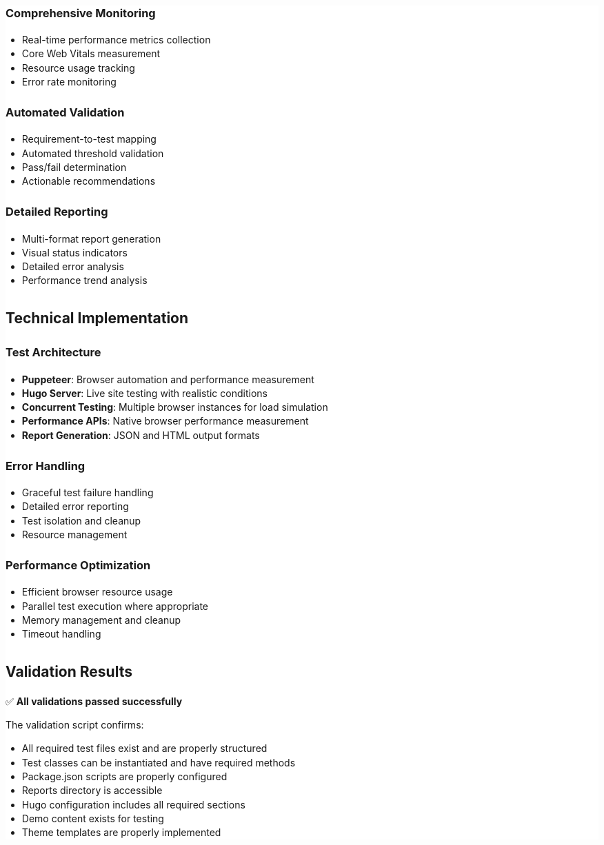 ### Comprehensive Monitoring
- Real-time performance metrics collection
- Core Web Vitals measurement
- Resource usage tracking
- Error rate monitoring

### Automated Validation
- Requirement-to-test mapping
- Automated threshold validation
- Pass/fail determination
- Actionable recommendations

### Detailed Reporting
- Multi-format report generation
- Visual status indicators
- Detailed error analysis
- Performance trend analysis

## Technical Implementation

### Test Architecture
- **Puppeteer**: Browser automation and performance measurement
- **Hugo Server**: Live site testing with realistic conditions
- **Concurrent Testing**: Multiple browser instances for load simulation
- **Performance APIs**: Native browser performance measurement
- **Report Generation**: JSON and HTML output formats

### Error Handling
- Graceful test failure handling
- Detailed error reporting
- Test isolation and cleanup
- Resource management

### Performance Optimization
- Efficient browser resource usage
- Parallel test execution where appropriate
- Memory management and cleanup
- Timeout handling

## Validation Results

✅ **All validations passed successfully**

The validation script confirms:
- All required test files exist and are properly structured
- Test classes can be instantiated and have required methods
- Package.json scripts are properly configured
- Reports directory is accessible
- Hugo configuration includes all required sections
- Demo content exists for testing
- Theme templates are properly implemented
